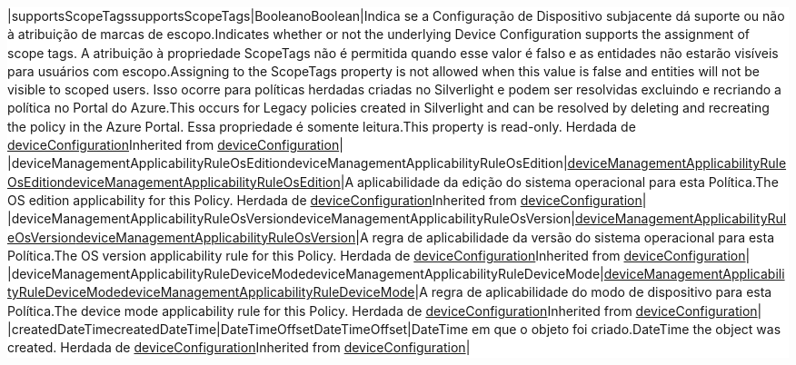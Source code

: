 |<span data-ttu-id="b8b5d-145">supportsScopeTags</span><span class="sxs-lookup"><span data-stu-id="b8b5d-145">supportsScopeTags</span></span>|<span data-ttu-id="b8b5d-146">Booleano</span><span class="sxs-lookup"><span data-stu-id="b8b5d-146">Boolean</span></span>|<span data-ttu-id="b8b5d-147">Indica se a Configuração de Dispositivo subjacente dá suporte ou não à atribuição de marcas de escopo.</span><span class="sxs-lookup"><span data-stu-id="b8b5d-147">Indicates whether or not the underlying Device Configuration supports the assignment of scope tags.</span></span> <span data-ttu-id="b8b5d-148">A atribuição à propriedade ScopeTags não é permitida quando esse valor é falso e as entidades não estarão visíveis para usuários com escopo.</span><span class="sxs-lookup"><span data-stu-id="b8b5d-148">Assigning to the ScopeTags property is not allowed when this value is false and entities will not be visible to scoped users.</span></span> <span data-ttu-id="b8b5d-149">Isso ocorre para políticas herdadas criadas no Silverlight e podem ser resolvidas excluindo e recriando a política no Portal do Azure.</span><span class="sxs-lookup"><span data-stu-id="b8b5d-149">This occurs for Legacy policies created in Silverlight and can be resolved by deleting and recreating the policy in the Azure Portal.</span></span> <span data-ttu-id="b8b5d-150">Essa propriedade é somente leitura.</span><span class="sxs-lookup"><span data-stu-id="b8b5d-150">This property is read-only.</span></span> <span data-ttu-id="b8b5d-151">Herdada de [deviceConfiguration](../resources/intune-shared-deviceconfiguration.md)</span><span class="sxs-lookup"><span data-stu-id="b8b5d-151">Inherited from [deviceConfiguration](../resources/intune-shared-deviceconfiguration.md)</span></span>|
|<span data-ttu-id="b8b5d-152">deviceManagementApplicabilityRuleOsEdition</span><span class="sxs-lookup"><span data-stu-id="b8b5d-152">deviceManagementApplicabilityRuleOsEdition</span></span>|[<span data-ttu-id="b8b5d-153">deviceManagementApplicabilityRuleOsEdition</span><span class="sxs-lookup"><span data-stu-id="b8b5d-153">deviceManagementApplicabilityRuleOsEdition</span></span>](../resources/intune-deviceconfig-devicemanagementapplicabilityruleosedition.md)|<span data-ttu-id="b8b5d-154">A aplicabilidade da edição do sistema operacional para esta Política.</span><span class="sxs-lookup"><span data-stu-id="b8b5d-154">The OS edition applicability for this Policy.</span></span> <span data-ttu-id="b8b5d-155">Herdada de [deviceConfiguration](../resources/intune-shared-deviceconfiguration.md)</span><span class="sxs-lookup"><span data-stu-id="b8b5d-155">Inherited from [deviceConfiguration](../resources/intune-shared-deviceconfiguration.md)</span></span>|
|<span data-ttu-id="b8b5d-156">deviceManagementApplicabilityRuleOsVersion</span><span class="sxs-lookup"><span data-stu-id="b8b5d-156">deviceManagementApplicabilityRuleOsVersion</span></span>|[<span data-ttu-id="b8b5d-157">deviceManagementApplicabilityRuleOsVersion</span><span class="sxs-lookup"><span data-stu-id="b8b5d-157">deviceManagementApplicabilityRuleOsVersion</span></span>](../resources/intune-deviceconfig-devicemanagementapplicabilityruleosversion.md)|<span data-ttu-id="b8b5d-158">A regra de aplicabilidade da versão do sistema operacional para esta Política.</span><span class="sxs-lookup"><span data-stu-id="b8b5d-158">The OS version applicability rule for this Policy.</span></span> <span data-ttu-id="b8b5d-159">Herdada de [deviceConfiguration](../resources/intune-shared-deviceconfiguration.md)</span><span class="sxs-lookup"><span data-stu-id="b8b5d-159">Inherited from [deviceConfiguration](../resources/intune-shared-deviceconfiguration.md)</span></span>|
|<span data-ttu-id="b8b5d-160">deviceManagementApplicabilityRuleDeviceMode</span><span class="sxs-lookup"><span data-stu-id="b8b5d-160">deviceManagementApplicabilityRuleDeviceMode</span></span>|[<span data-ttu-id="b8b5d-161">deviceManagementApplicabilityRuleDeviceMode</span><span class="sxs-lookup"><span data-stu-id="b8b5d-161">deviceManagementApplicabilityRuleDeviceMode</span></span>](../resources/intune-deviceconfig-devicemanagementapplicabilityruledevicemode.md)|<span data-ttu-id="b8b5d-162">A regra de aplicabilidade do modo de dispositivo para esta Política.</span><span class="sxs-lookup"><span data-stu-id="b8b5d-162">The device mode applicability rule for this Policy.</span></span> <span data-ttu-id="b8b5d-163">Herdada de [deviceConfiguration](../resources/intune-shared-deviceconfiguration.md)</span><span class="sxs-lookup"><span data-stu-id="b8b5d-163">Inherited from [deviceConfiguration](../resources/intune-shared-deviceconfiguration.md)</span></span>|
|<span data-ttu-id="b8b5d-164">createdDateTime</span><span class="sxs-lookup"><span data-stu-id="b8b5d-164">createdDateTime</span></span>|<span data-ttu-id="b8b5d-165">DateTimeOffset</span><span class="sxs-lookup"><span data-stu-id="b8b5d-165">DateTimeOffset</span></span>|<span data-ttu-id="b8b5d-166">DateTime em que o objeto foi criado.</span><span class="sxs-lookup"><span data-stu-id="b8b5d-166">DateTime the object was created.</span></span> <span data-ttu-id="b8b5d-167">Herdada de [deviceConfiguration](../resources/intune-shared-deviceconfiguration.md)</span><span class="sxs-lookup"><span data-stu-id="b8b5d-167">Inherited from [deviceConfiguration](../resources/intune-shared-deviceconfiguration.md)</span></span>|